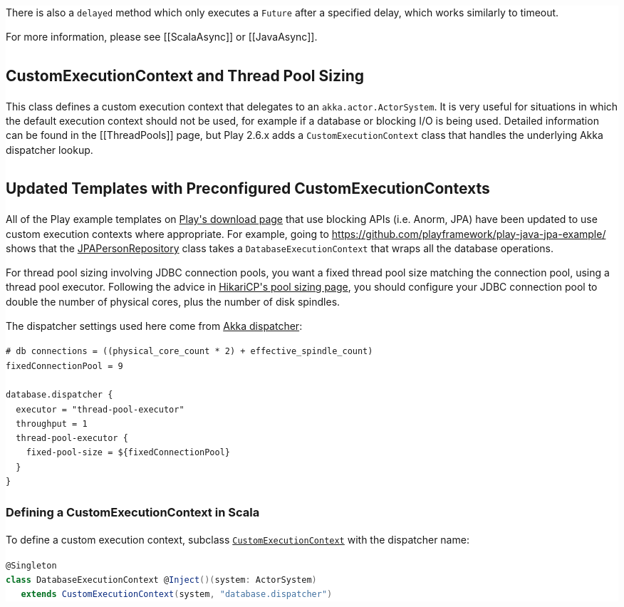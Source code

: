 There is also a `delayed` method which only executes a `Future` after a specified delay, which works similarly to timeout.

For more information, please see [[ScalaAsync]] or [[JavaAsync]].

## CustomExecutionContext and Thread Pool Sizing

This class defines a custom execution context that delegates to an `akka.actor.ActorSystem`.  It is very useful for situations in which the default execution context should not be used, for example if a database or blocking I/O is being used.  Detailed information can be found in the [[ThreadPools]] page, but Play 2.6.x adds a `CustomExecutionContext` class that handles the underlying Akka dispatcher lookup.

## Updated Templates with Preconfigured CustomExecutionContexts

All of the Play example templates on [Play's download page](https://playframework.com/download#examples) that use blocking APIs (i.e. Anorm, JPA) have been updated to use custom execution contexts where appropriate.  For example, going to https://github.com/playframework/play-java-jpa-example/ shows that the [JPAPersonRepository](https://github.com/playframework/play-java-jpa-example/blob/4f962bc/app/models/JPAPersonRepository.java) class takes a `DatabaseExecutionContext` that wraps all the database operations.

For thread pool sizing involving JDBC connection pools, you want a fixed thread pool size matching the connection pool, using a thread pool executor.  Following the advice in [HikariCP's pool sizing page](https://github.com/brettwooldridge/HikariCP/wiki/About-Pool-Sizing), you should configure your JDBC connection pool to double the number of physical cores, plus the number of disk spindles.

The dispatcher settings used here come from [Akka dispatcher](https://doc.akka.io/docs/akka/2.5/dispatchers.html?language=java):

```
# db connections = ((physical_core_count * 2) + effective_spindle_count)
fixedConnectionPool = 9

database.dispatcher {
  executor = "thread-pool-executor"
  throughput = 1
  thread-pool-executor {
    fixed-pool-size = ${fixedConnectionPool}
  }
}
```

### Defining a CustomExecutionContext in Scala

To define a custom execution context, subclass [`CustomExecutionContext`](api/scala/play/api/libs/concurrent/CustomExecutionContext.html) with the dispatcher name:

```scala
@Singleton
class DatabaseExecutionContext @Inject()(system: ActorSystem)
   extends CustomExecutionContext(system, "database.dispatcher")
```
